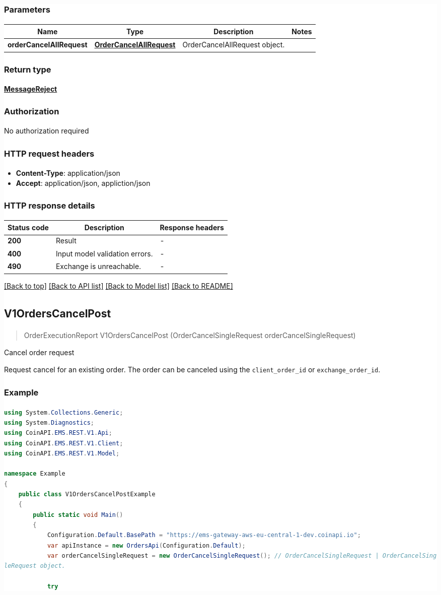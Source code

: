 ### Parameters


Name | Type | Description  | Notes
------------- | ------------- | ------------- | -------------
 **orderCancelAllRequest** | [**OrderCancelAllRequest**](OrderCancelAllRequest.md)| OrderCancelAllRequest object. | 

### Return type

[**MessageReject**](MessageReject.md)

### Authorization

No authorization required

### HTTP request headers

- **Content-Type**: application/json
- **Accept**: application/json, appliction/json


### HTTP response details
| Status code | Description | Response headers |
|-------------|-------------|------------------|
| **200** | Result |  -  |
| **400** | Input model validation errors. |  -  |
| **490** | Exchange is unreachable. |  -  |

[[Back to top]](#)
[[Back to API list]](../README.md#documentation-for-api-endpoints)
[[Back to Model list]](../README.md#documentation-for-models)
[[Back to README]](../README.md)


## V1OrdersCancelPost

> OrderExecutionReport V1OrdersCancelPost (OrderCancelSingleRequest orderCancelSingleRequest)

Cancel order request

Request cancel for an existing order. The order can be canceled using the `client_order_id` or `exchange_order_id`.

### Example

```csharp
using System.Collections.Generic;
using System.Diagnostics;
using CoinAPI.EMS.REST.V1.Api;
using CoinAPI.EMS.REST.V1.Client;
using CoinAPI.EMS.REST.V1.Model;

namespace Example
{
    public class V1OrdersCancelPostExample
    {
        public static void Main()
        {
            Configuration.Default.BasePath = "https://ems-gateway-aws-eu-central-1-dev.coinapi.io";
            var apiInstance = new OrdersApi(Configuration.Default);
            var orderCancelSingleRequest = new OrderCancelSingleRequest(); // OrderCancelSingleRequest | OrderCancelSingleRequest object.

            try
```